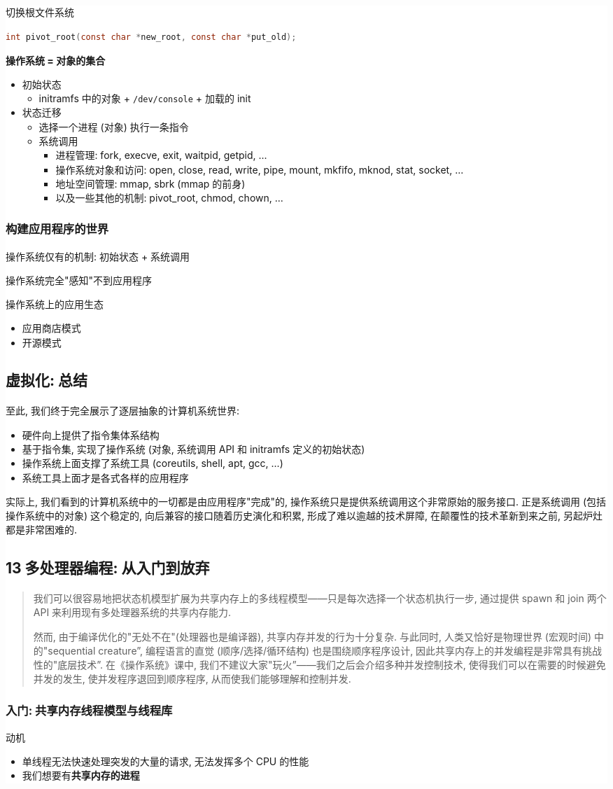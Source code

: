 切换根文件系统

```c
int pivot_root(const char *new_root, const char *put_old);
```

**操作系统 = 对象的集合**

- 初始状态
  - initramfs 中的对象 + `/dev/console` + 加载的 init
- 状态迁移
  - 选择一个进程 (对象) 执行一条指令
  - 系统调用
    - 进程管理: fork, execve, exit, waitpid, getpid, ...
    - 操作系统对象和访问: open, close, read, write, pipe, mount, mkfifo, mknod, stat, socket, ...
    - 地址空间管理: mmap, sbrk (mmap 的前身)
    - 以及一些其他的机制: pivot_root, chmod, chown, ...

### 构建应用程序的世界

操作系统仅有的机制: 初始状态 + 系统调用

操作系统完全"感知"不到应用程序

操作系统上的应用生态

- 应用商店模式
- 开源模式

## 虚拟化: 总结

至此, 我们终于完全展示了逐层抽象的计算机系统世界: 

- 硬件向上提供了指令集体系结构
- 基于指令集, 实现了操作系统 (对象, 系统调用 API 和 initramfs 定义的初始状态)
- 操作系统上面支撑了系统工具 (coreutils, shell, apt, gcc, ...)
- 系统工具上面才是各式各样的应用程序

实际上, 我们看到的计算机系统中的一切都是由应用程序"完成"的, 操作系统只是提供系统调用这个非常原始的服务接口. 正是系统调用 (包括操作系统中的对象) 这个稳定的, 向后兼容的接口随着历史演化和积累, 形成了难以逾越的技术屏障, 在颠覆性的技术革新到来之前, 另起炉灶都是非常困难的.

## 13 多处理器编程: 从入门到放弃

> 我们可以很容易地把状态机模型扩展为共享内存上的多线程模型——只是每次选择一个状态机执行一步, 通过提供 spawn 和 join 两个 API 来利用现有多处理器系统的共享内存能力.
>
> 然而, 由于编译优化的"无处不在"(处理器也是编译器), 共享内存并发的行为十分复杂. 与此同时, 人类又恰好是物理世界 (宏观时间) 中的"sequential creature”, 编程语言的直觉 (顺序/选择/循环结构) 也是围绕顺序程序设计, 因此共享内存上的并发编程是非常具有挑战性的"底层技术”. 在《操作系统》课中, 我们不建议大家"玩火”——我们之后会介绍多种并发控制技术, 使得我们可以在需要的时候避免并发的发生, 使并发程序退回到顺序程序, 从而使我们能够理解和控制并发.

### 入门: 共享内存线程模型与线程库

动机

- 单线程无法快速处理突发的大量的请求, 无法发挥多个 CPU 的性能
- 我们想要有**共享内存的进程**
